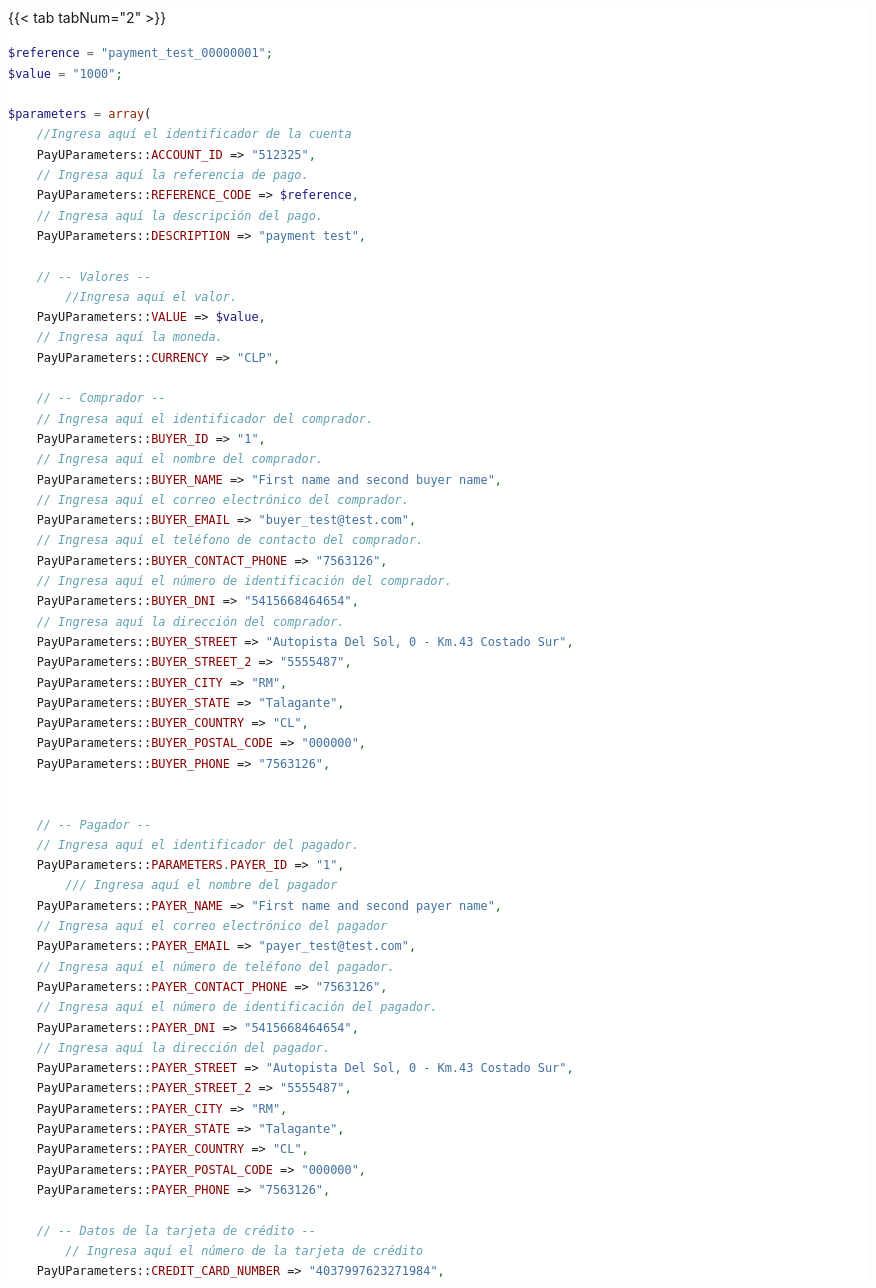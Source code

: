 
{{< tab tabNum="2" >}}

```PHP
$reference = "payment_test_00000001";
$value = "1000";

$parameters = array(
	//Ingresa aquí el identificador de la cuenta
	PayUParameters::ACCOUNT_ID => "512325",
	// Ingresa aquí la referencia de pago.
	PayUParameters::REFERENCE_CODE => $reference,
	// Ingresa aquí la descripción del pago.
	PayUParameters::DESCRIPTION => "payment test",

	// -- Valores --
        //Ingresa aquí el valor.
	PayUParameters::VALUE => $value,
	// Ingresa aquí la moneda.
	PayUParameters::CURRENCY => "CLP",

	// -- Comprador --
	// Ingresa aquí el identificador del comprador.
	PayUParameters::BUYER_ID => "1",
	// Ingresa aquí el nombre del comprador.
	PayUParameters::BUYER_NAME => "First name and second buyer name",
	// Ingresa aquí el correo electrónico del comprador.
	PayUParameters::BUYER_EMAIL => "buyer_test@test.com",
	// Ingresa aquí el teléfono de contacto del comprador.
	PayUParameters::BUYER_CONTACT_PHONE => "7563126",
	// Ingresa aquí el número de identificación del comprador.
	PayUParameters::BUYER_DNI => "5415668464654",
	// Ingresa aquí la dirección del comprador.
	PayUParameters::BUYER_STREET => "Autopista Del Sol, 0 - Km.43 Costado Sur",
	PayUParameters::BUYER_STREET_2 => "5555487",
	PayUParameters::BUYER_CITY => "RM",
	PayUParameters::BUYER_STATE => "Talagante",
	PayUParameters::BUYER_COUNTRY => "CL",
	PayUParameters::BUYER_POSTAL_CODE => "000000",
	PayUParameters::BUYER_PHONE => "7563126",


	// -- Pagador --
	// Ingresa aquí el identificador del pagador.
	PayUParameters::PARAMETERS.PAYER_ID => "1",
        /// Ingresa aquí el nombre del pagador
	PayUParameters::PAYER_NAME => "First name and second payer name",
	// Ingresa aquí el correo electrónico del pagador
	PayUParameters::PAYER_EMAIL => "payer_test@test.com",
	// Ingresa aquí el número de teléfono del pagador.
	PayUParameters::PAYER_CONTACT_PHONE => "7563126",
	// Ingresa aquí el número de identificación del pagador.
	PayUParameters::PAYER_DNI => "5415668464654",
	// Ingresa aquí la dirección del pagador.
	PayUParameters::PAYER_STREET => "Autopista Del Sol, 0 - Km.43 Costado Sur",
	PayUParameters::PAYER_STREET_2 => "5555487",
	PayUParameters::PAYER_CITY => "RM",
	PayUParameters::PAYER_STATE => "Talagante",
	PayUParameters::PAYER_COUNTRY => "CL",
	PayUParameters::PAYER_POSTAL_CODE => "000000",
	PayUParameters::PAYER_PHONE => "7563126",

	// -- Datos de la tarjeta de crédito --
        // Ingresa aquí el número de la tarjeta de crédito
	PayUParameters::CREDIT_CARD_NUMBER => "4037997623271984",
```